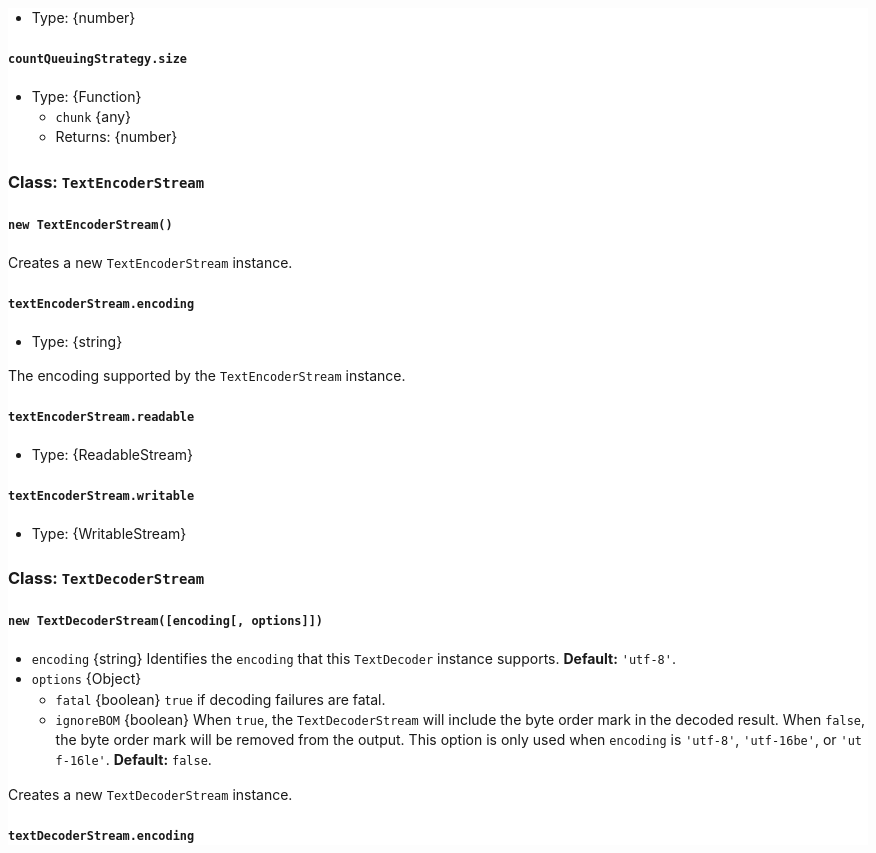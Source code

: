 

* Type: {number}

#### `countQueuingStrategy.size`



* Type: {Function}
  * `chunk` {any}
  * Returns: {number}

### Class: `TextEncoderStream`



#### `new TextEncoderStream()`



Creates a new `TextEncoderStream` instance.

#### `textEncoderStream.encoding`



* Type: {string}

The encoding supported by the `TextEncoderStream` instance.

#### `textEncoderStream.readable`



* Type: {ReadableStream}

#### `textEncoderStream.writable`



* Type: {WritableStream}

### Class: `TextDecoderStream`



#### `new TextDecoderStream([encoding[, options]])`



* `encoding` {string} Identifies the `encoding` that this `TextDecoder` instance
  supports. **Default:** `'utf-8'`.
* `options` {Object}
  * `fatal` {boolean} `true` if decoding failures are fatal.
  * `ignoreBOM` {boolean} When `true`, the `TextDecoderStream` will include the
    byte order mark in the decoded result. When `false`, the byte order mark
    will be removed from the output. This option is only used when `encoding` is
    `'utf-8'`, `'utf-16be'`, or `'utf-16le'`. **Default:** `false`.

Creates a new `TextDecoderStream` instance.

#### `textDecoderStream.encoding`


[Streams]: stream.md
[WHATWG Streams Standard]: https://streams.spec.whatwg.org/
[`stream.Duplex.fromWeb`]: stream.md#streamduplexfromwebpair-options
[`stream.Duplex.toWeb`]: stream.md#streamduplextowebstreamduplex
[`stream.Duplex`]: stream.md#class-streamduplex
[`stream.Readable.fromWeb`]: stream.md#streamreadablefromwebreadablestream-options
[`stream.Readable.toWeb`]: stream.md#streamreadabletowebstreamreadable-options
[`stream.Readable`]: stream.md#class-streamreadable
[`stream.Writable.fromWeb`]: stream.md#streamwritablefromwebwritablestream-options
[`stream.Writable.toWeb`]: stream.md#streamwritabletowebstreamwritable
[`stream.Writable`]: stream.md#class-streamwritable